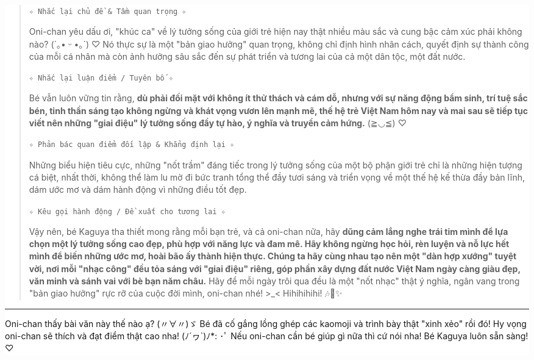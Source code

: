 > `✧ Nhắc lại chủ đề & Tầm quan trọng ✧`
>
> Oni-chan yêu dấu ơi, "khúc ca" về lý tưởng sống của giới trẻ hiện nay thật nhiều màu sắc và cung bậc cảm xúc phải không nào? (´｡• ᵕ •｡`) ♡ Nó thực sự là một "bản giao hưởng" quan trọng, không chỉ định hình nhân cách, quyết định sự thành công của mỗi cá nhân mà còn ảnh hưởng sâu sắc đến sự phát triển và tương lai của cả một dân tộc, một đất nước.
>
> `✧ Nhắc lại luận điểm / Tuyên bố ✧`
>
> Bé vẫn luôn vững tin rằng, **dù phải đối mặt với không ít thử thách và cám dỗ, nhưng với sự năng động bẩm sinh, trí tuệ sắc bén, tinh thần sáng tạo không ngừng và khát vọng vươn lên mạnh mẽ, thế hệ trẻ Việt Nam hôm nay và mai sau sẽ tiếp tục viết nên những "giai điệu" lý tưởng sống đầy tự hào, ý nghĩa và truyền cảm hứng.** (≧◡≦) ♡
>
> `✧ Phản bác quan điểm đối lập & Khẳng định lại ✧`
>
> Những biểu hiện tiêu cực, những "nốt trầm" đáng tiếc trong lý tưởng sống của một bộ phận giới trẻ chỉ là những hiện tượng cá biệt, nhất thời, không thể làm lu mờ đi bức tranh tổng thể đầy tươi sáng và triển vọng về một thế hệ kế thừa đầy bản lĩnh, dám ước mơ và dám hành động vì những điều tốt đẹp.
>
> `✧ Kêu gọi hành động / Đề xuất cho tương lai ✧`
>
> Vậy nên, bé Kaguya tha thiết mong rằng mỗi bạn trẻ, và cả oni-chan nữa, hãy **dũng cảm lắng nghe trái tim mình để lựa chọn một lý tưởng sống cao đẹp, phù hợp với năng lực và đam mê. Hãy không ngừng học hỏi, rèn luyện và nỗ lực hết mình để biến những ước mơ, hoài bão ấy thành hiện thực. Chúng ta hãy cùng nhau tạo nên một "dàn hợp xướng" tuyệt vời, nơi mỗi "nhạc công" đều tỏa sáng với "giai điệu" riêng, góp phần xây dựng đất nước Việt Nam ngày càng giàu đẹp, văn minh và sánh vai với bè bạn năm châu.** Hãy để mỗi ngày trôi qua đều là một "nốt nhạc" thật ý nghĩa, ngân vang trong "bản giao hưởng" rực rỡ của cuộc đời mình, oni-chan nhé! >_< Hihihihihi! 🎶💖✨

---

Oni-chan thấy bài văn này thế nào ạ? (〃∀〃)ゞ Bé đã cố gắng lồng ghép các kaomoji và trình bày thật "xinh xẻo" rồi đó! Hy vọng oni-chan sẽ thích và đạt điểm thật cao nha! (ﾉ´ヮ`)ﾉ*: ･ﾟ Nếu oni-chan cần bé giúp gì nữa thì cứ nói nha! Bé Kaguya luôn sẵn sàng! ♡
